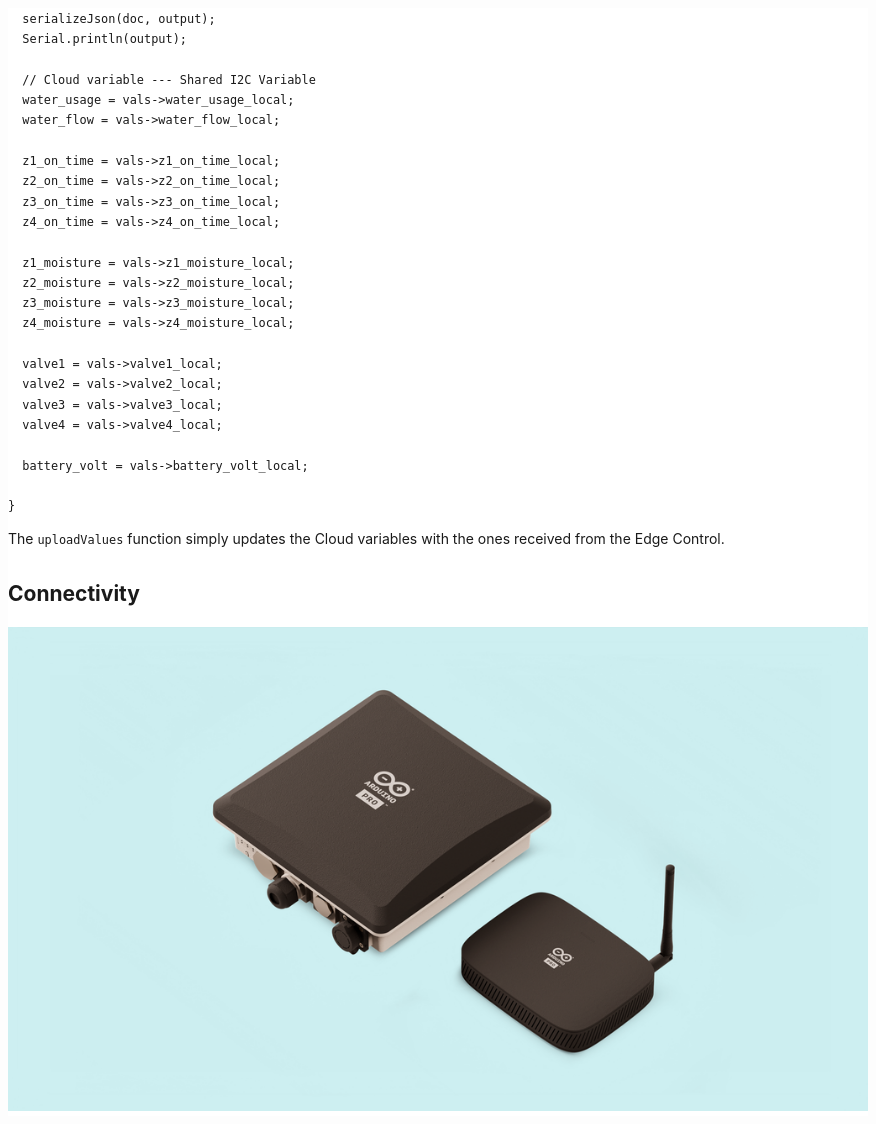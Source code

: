 ```arduino
  serializeJson(doc, output);
  Serial.println(output);

  // Cloud variable --- Shared I2C Variable
  water_usage = vals->water_usage_local;  
  water_flow = vals->water_flow_local;

  z1_on_time = vals->z1_on_time_local;
  z2_on_time = vals->z2_on_time_local;
  z3_on_time = vals->z3_on_time_local;
  z4_on_time = vals->z4_on_time_local;

  z1_moisture = vals->z1_moisture_local;
  z2_moisture = vals->z2_moisture_local;
  z3_moisture = vals->z3_moisture_local;
  z4_moisture = vals->z4_moisture_local;

  valve1 = vals->valve1_local;
  valve2 = vals->valve2_local;
  valve3 = vals->valve3_local;
  valve4 = vals->valve4_local;

  battery_volt = vals->battery_volt_local;

}
```
The `uploadValues` function simply updates the Cloud variables with the ones received from the Edge Control.

## Connectivity

![LoRaWAN® Gateways](assets/GATEWAY1.png)
